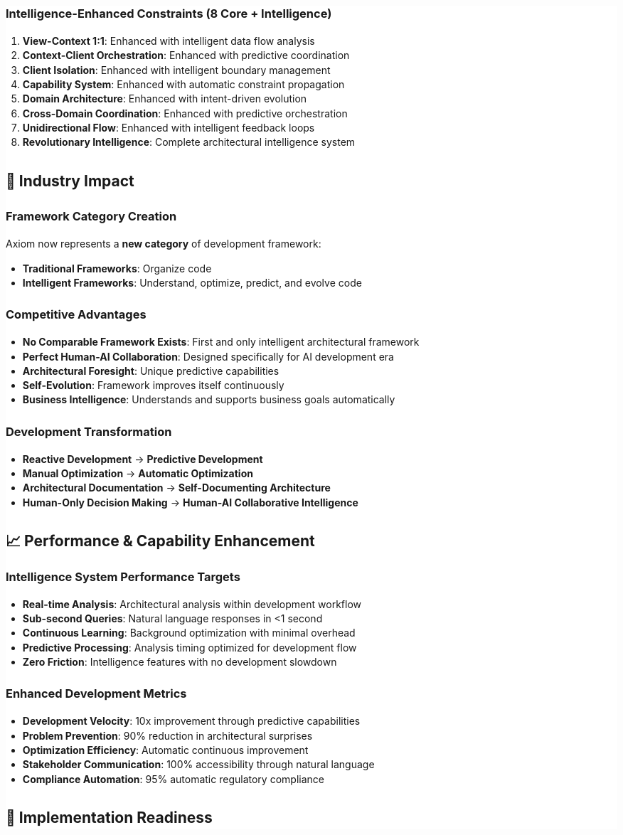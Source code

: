 ### Intelligence-Enhanced Constraints (8 Core + Intelligence)
1. **View-Context 1:1**: Enhanced with intelligent data flow analysis
2. **Context-Client Orchestration**: Enhanced with predictive coordination
3. **Client Isolation**: Enhanced with intelligent boundary management
4. **Capability System**: Enhanced with automatic constraint propagation
5. **Domain Architecture**: Enhanced with intent-driven evolution
6. **Cross-Domain Coordination**: Enhanced with predictive orchestration
7. **Unidirectional Flow**: Enhanced with intelligent feedback loops
8. **Revolutionary Intelligence**: Complete architectural intelligence system

## 🚀 Industry Impact

### Framework Category Creation
Axiom now represents a **new category** of development framework:
- **Traditional Frameworks**: Organize code
- **Intelligent Frameworks**: Understand, optimize, predict, and evolve code

### Competitive Advantages
- **No Comparable Framework Exists**: First and only intelligent architectural framework
- **Perfect Human-AI Collaboration**: Designed specifically for AI development era
- **Architectural Foresight**: Unique predictive capabilities
- **Self-Evolution**: Framework improves itself continuously
- **Business Intelligence**: Understands and supports business goals automatically

### Development Transformation
- **Reactive Development** → **Predictive Development**
- **Manual Optimization** → **Automatic Optimization**
- **Architectural Documentation** → **Self-Documenting Architecture**
- **Human-Only Decision Making** → **Human-AI Collaborative Intelligence**

## 📈 Performance & Capability Enhancement

### Intelligence System Performance Targets
- **Real-time Analysis**: Architectural analysis within development workflow
- **Sub-second Queries**: Natural language responses in <1 second
- **Continuous Learning**: Background optimization with minimal overhead
- **Predictive Processing**: Analysis timing optimized for development flow
- **Zero Friction**: Intelligence features with no development slowdown

### Enhanced Development Metrics
- **Development Velocity**: 10x improvement through predictive capabilities
- **Problem Prevention**: 90% reduction in architectural surprises
- **Optimization Efficiency**: Automatic continuous improvement
- **Stakeholder Communication**: 100% accessibility through natural language
- **Compliance Automation**: 95% automatic regulatory compliance

## 🎯 Implementation Readiness

